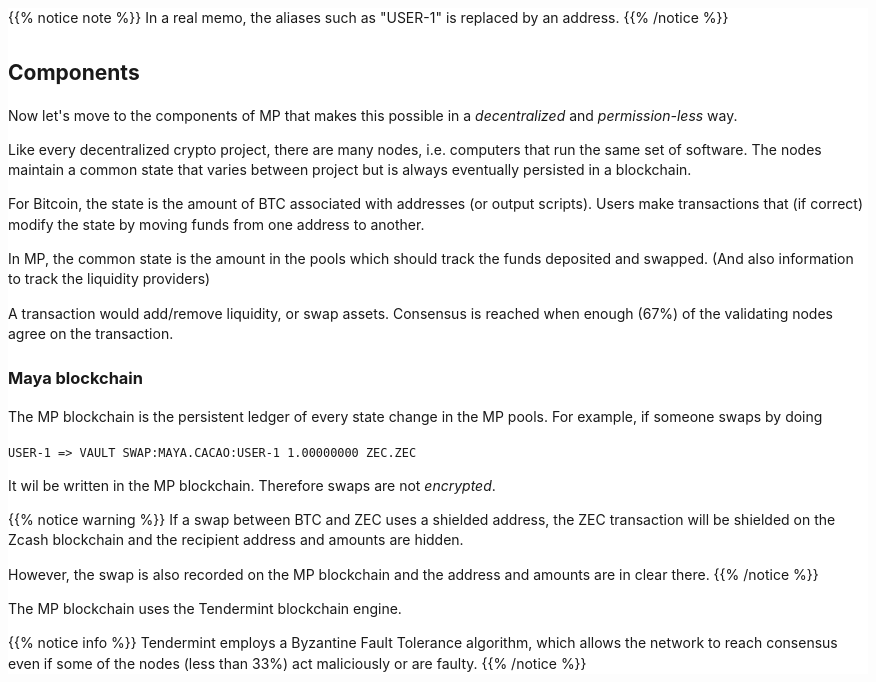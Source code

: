 {{% notice note %}}
In a real memo, the aliases such as "USER-1" is replaced
by an address.
{{% /notice %}}

## Components

Now let's move to the components of MP that makes this
possible in a *decentralized* and *permission-less* way.

Like every decentralized crypto project, there are
many nodes, i.e. computers that run the same set of software.
The nodes maintain a common state that varies between project
but is always eventually persisted in a blockchain.

For Bitcoin, the state is the amount of BTC associated with
addresses (or output scripts). Users make transactions
that (if correct) modify the state by moving funds from one
address to another. 

In MP, the common state is the amount in the pools
which should track the funds deposited and swapped. 
(And also information to track the liquidity providers)

A transaction would add/remove liquidity, or swap assets.
Consensus is reached when enough (67%) of the validating
nodes agree on the transaction.

### Maya blockchain

The MP blockchain is the persistent ledger of every state
change in the MP pools. For example, if someone swaps
by doing

```
USER-1 => VAULT SWAP:MAYA.CACAO:USER-1 1.00000000 ZEC.ZEC
```

It wil be written in the MP blockchain. Therefore swaps
are not *encrypted*.

{{% notice warning %}}
If a swap between BTC and ZEC uses a shielded address,
the ZEC transaction will be shielded on the Zcash blockchain
and the recipient address and amounts are hidden.

However, the swap is also recorded on the MP blockchain
and the address and amounts are in clear there.
{{% /notice %}}

The MP blockchain uses the Tendermint blockchain engine.

{{% notice info %}}
Tendermint employs a Byzantine Fault Tolerance algorithm, which allows 
the network to reach consensus even if some of the nodes (less than 33%) 
act maliciously or are faulty. 
{{% /notice %}}
